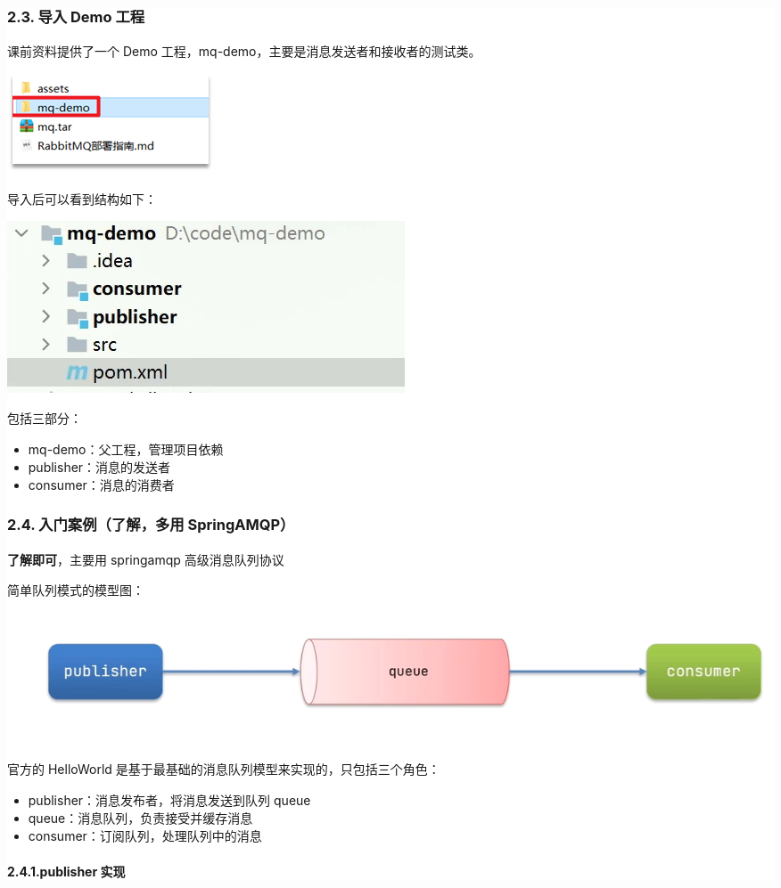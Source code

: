 ### 2.3. 导入 Demo 工程

课前资料提供了一个 Demo 工程，mq-demo，主要是消息发送者和接收者的测试类。

![](<assets/1740016771187.png>)

导入后可以看到结构如下：

![](<assets/1740016771374.png>)

包括三部分：

*   mq-demo：父工程，管理项目依赖
*   publisher：消息的发送者
*   consumer：消息的消费者

### 2.4. 入门案例（了解，多用 SpringAMQP）

**了解即可**，主要用 springamqp 高级消息队列协议 

简单队列模式的模型图：

![](<assets/1740016771656.png>)

官方的 HelloWorld 是基于最基础的消息队列模型来实现的，只包括三个角色：

*   publisher：消息发布者，将消息发送到队列 queue
*   queue：消息队列，负责接受并缓存消息
*   consumer：订阅队列，处理队列中的消息

#### 2.4.1.publisher 实现
